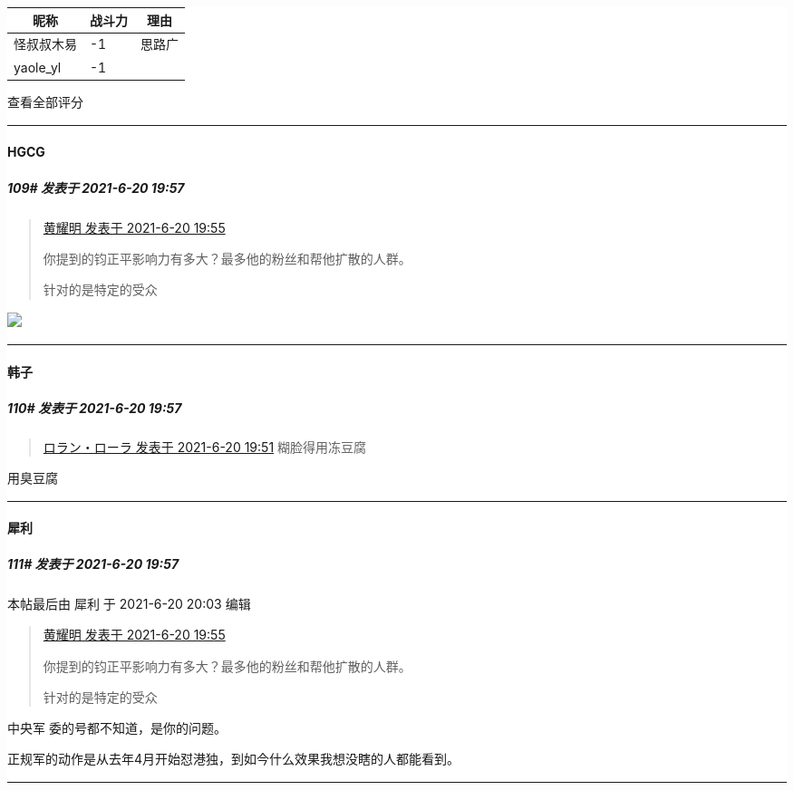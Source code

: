 |昵称|战斗力|理由|
|----|---|---|
| 怪叔叔木易|-1|思路广|
| yaole_yl|-1||


查看全部评分


*****

####  HGCG  
##### 109#       发表于 2021-6-20 19:57


<blockquote><a href="httphttps://bbs.saraba1st.com/2b/forum.php?mod=redirect&amp;goto=findpost&amp;pid=51677682&amp;ptid=2010928" target="_blank">黄耀明 发表于 2021-6-20 19:55</a>

你提到的钧正平影响力有多大？最多他的粉丝和帮他扩散的人群。


针对的是特定的受众</blockquote>
<img src="http://wx1.sinaimg.cn/mw690/9657fdc2gy1gisp3jp6fij20800c03zo.jpg" referrerpolicy="no-referrer">


*****

####  韩子  
##### 110#       发表于 2021-6-20 19:57


<blockquote><a href="httphttps://bbs.saraba1st.com/2b/forum.php?mod=redirect&amp;goto=findpost&amp;pid=51677651&amp;ptid=2010928" target="_blank">ロラン・ローラ 发表于 2021-6-20 19:51</a>
糊脸得用冻豆腐</blockquote>
用臭豆腐


*****

####  犀利  
##### 111#       发表于 2021-6-20 19:57


 本帖最后由 犀利 于 2021-6-20 20:03 编辑 
<blockquote><a href="httphttps://bbs.saraba1st.com/2b/forum.php?mod=redirect&amp;goto=findpost&amp;pid=51677682&amp;ptid=2010928" target="_blank">黄耀明 发表于 2021-6-20 19:55</a>

你提到的钧正平影响力有多大？最多他的粉丝和帮他扩散的人群。


针对的是特定的受众</blockquote>
中央军 委的号都不知道，是你的问题。


正规军的动作是从去年4月开始怼港独，到如今什么效果我想没瞎的人都能看到。


*****
